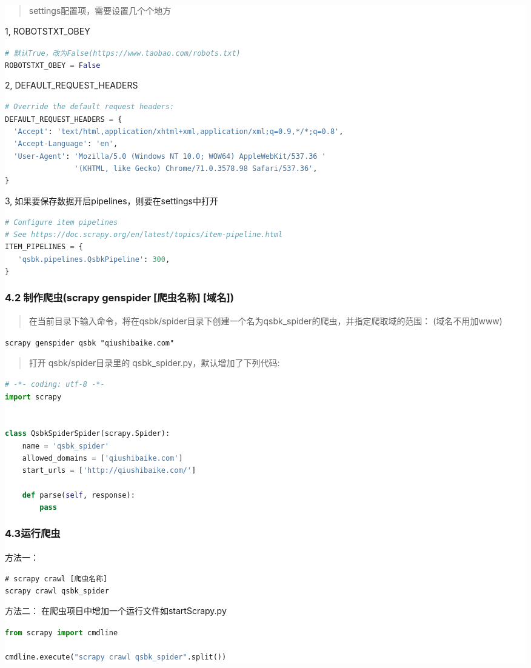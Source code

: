 > settings配置项，需要设置几个个地方

1, ROBOTSTXT_OBEY
```python
# 默认True，改为False(https://www.taobao.com/robots.txt)
ROBOTSTXT_OBEY = False
```
2, DEFAULT_REQUEST_HEADERS

```python
# Override the default request headers:
DEFAULT_REQUEST_HEADERS = {
  'Accept': 'text/html,application/xhtml+xml,application/xml;q=0.9,*/*;q=0.8',
  'Accept-Language': 'en',
  'User-Agent': 'Mozilla/5.0 (Windows NT 10.0; WOW64) AppleWebKit/537.36 '
                '(KHTML, like Gecko) Chrome/71.0.3578.98 Safari/537.36',
}
```
3, 如果要保存数据开启pipelines，则要在settings中打开
```python
# Configure item pipelines
# See https://doc.scrapy.org/en/latest/topics/item-pipeline.html
ITEM_PIPELINES = {
   'qsbk.pipelines.QsbkPipeline': 300,
}

```

### 4.2 制作爬虫(scrapy genspider [爬虫名称] [域名])
> 在当前目录下输入命令，将在qsbk/spider目录下创建一个名为qsbk_spider的爬虫，并指定爬取域的范围：
> (域名不用加www)
```shell
scrapy genspider qsbk "qiushibaike.com"
```
> 打开 qsbk/spider目录里的 qsbk_spider.py，默认增加了下列代码:
```python
# -*- coding: utf-8 -*-
import scrapy


class QsbkSpiderSpider(scrapy.Spider):
    name = 'qsbk_spider'
    allowed_domains = ['qiushibaike.com']
    start_urls = ['http://qiushibaike.com/']

    def parse(self, response):
        pass

```

### 4.3运行爬虫
方法一：
```shell
# scrapy crawl [爬虫名称]
scrapy crawl qsbk_spider
```
方法二：
在爬虫项目中增加一个运行文件如startScrapy.py
```python
from scrapy import cmdline

cmdline.execute("scrapy crawl qsbk_spider".split())
```
